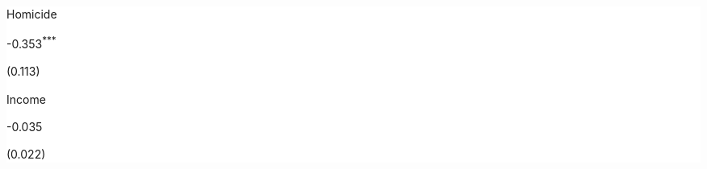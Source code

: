 <td style="text-align:left">

Homicide

</td>

<td>

\-0.353<sup>\*\*\*</sup>

</td>

</tr>

<tr>

<td style="text-align:left">

</td>

<td>

(0.113)

</td>

</tr>

<tr>

<td style="text-align:left">

</td>

<td>

</td>

</tr>

<tr>

<td style="text-align:left">

Income

</td>

<td>

\-0.035

</td>

</tr>

<tr>

<td style="text-align:left">

</td>

<td>

(0.022)
